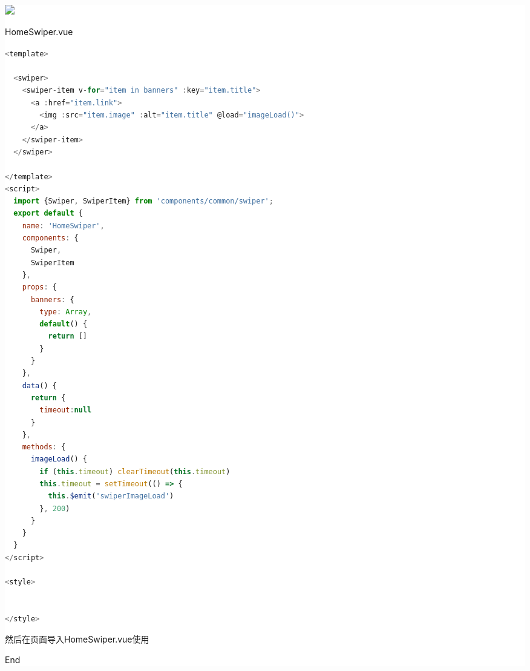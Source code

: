 ![](https://cdn.jsdelivr.net/gh/18476305640/typora@master/img/image-20210312141122424.png)

HomeSwiper.vue

```js
<template>

  <swiper>
    <swiper-item v-for="item in banners" :key="item.title">
      <a :href="item.link">
        <img :src="item.image" :alt="item.title" @load="imageLoad()">
      </a>
    </swiper-item>
  </swiper>

</template>
<script>
  import {Swiper, SwiperItem} from 'components/common/swiper';
  export default {
    name: 'HomeSwiper',
    components: {
      Swiper,
      SwiperItem
    },
    props: {
      banners: {
        type: Array,
        default() {
          return []
        }
      }
    },
    data() {
      return {
        timeout:null
      }
    },
    methods: {
      imageLoad() {
        if (this.timeout) clearTimeout(this.timeout)
        this.timeout = setTimeout(() => {
          this.$emit('swiperImageLoad')
        }, 200)
      }
    }
  }
</script>

<style>


</style>

```

然后在页面导入HomeSwiper.vue使用

End
